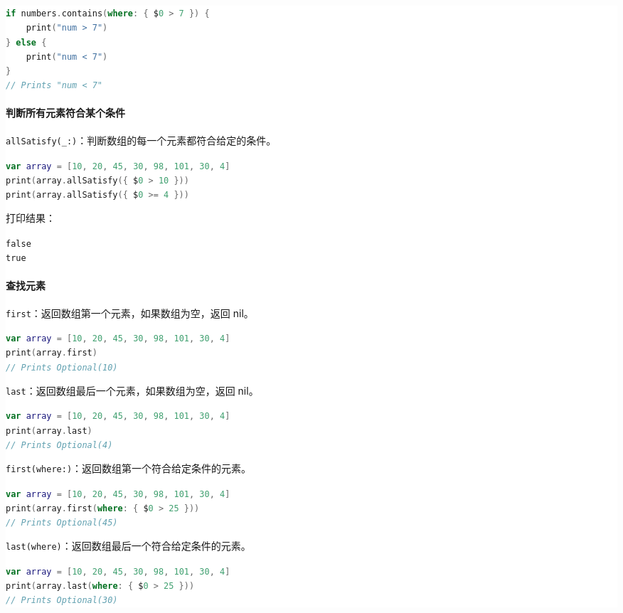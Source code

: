 ```swift
if numbers.contains(where: { $0 > 7 }) {
    print("num > 7")
} else {
    print("num < 7")
}
// Prints "num < 7"
```

#### 判断所有元素符合某个条件

`allSatisfy(_:)`：判断数组的每一个元素都符合给定的条件。

```swift
var array = [10, 20, 45, 30, 98, 101, 30, 4]
print(array.allSatisfy({ $0 > 10 }))
print(array.allSatisfy({ $0 >= 4 }))
```

打印结果：

```text
false
true
```

#### 查找元素

`first`：返回数组第一个元素，如果数组为空，返回 nil。

```swift
var array = [10, 20, 45, 30, 98, 101, 30, 4]
print(array.first)
// Prints Optional(10)
```

`last`：返回数组最后一个元素，如果数组为空，返回 nil。

```swift
var array = [10, 20, 45, 30, 98, 101, 30, 4]
print(array.last)
// Prints Optional(4)
```

`first(where:)`：返回数组第一个符合给定条件的元素。

```swift
var array = [10, 20, 45, 30, 98, 101, 30, 4]
print(array.first(where: { $0 > 25 }))
// Prints Optional(45)
```

`last(where)`：返回数组最后一个符合给定条件的元素。

```swift
var array = [10, 20, 45, 30, 98, 101, 30, 4]
print(array.last(where: { $0 > 25 }))
// Prints Optional(30)
```

